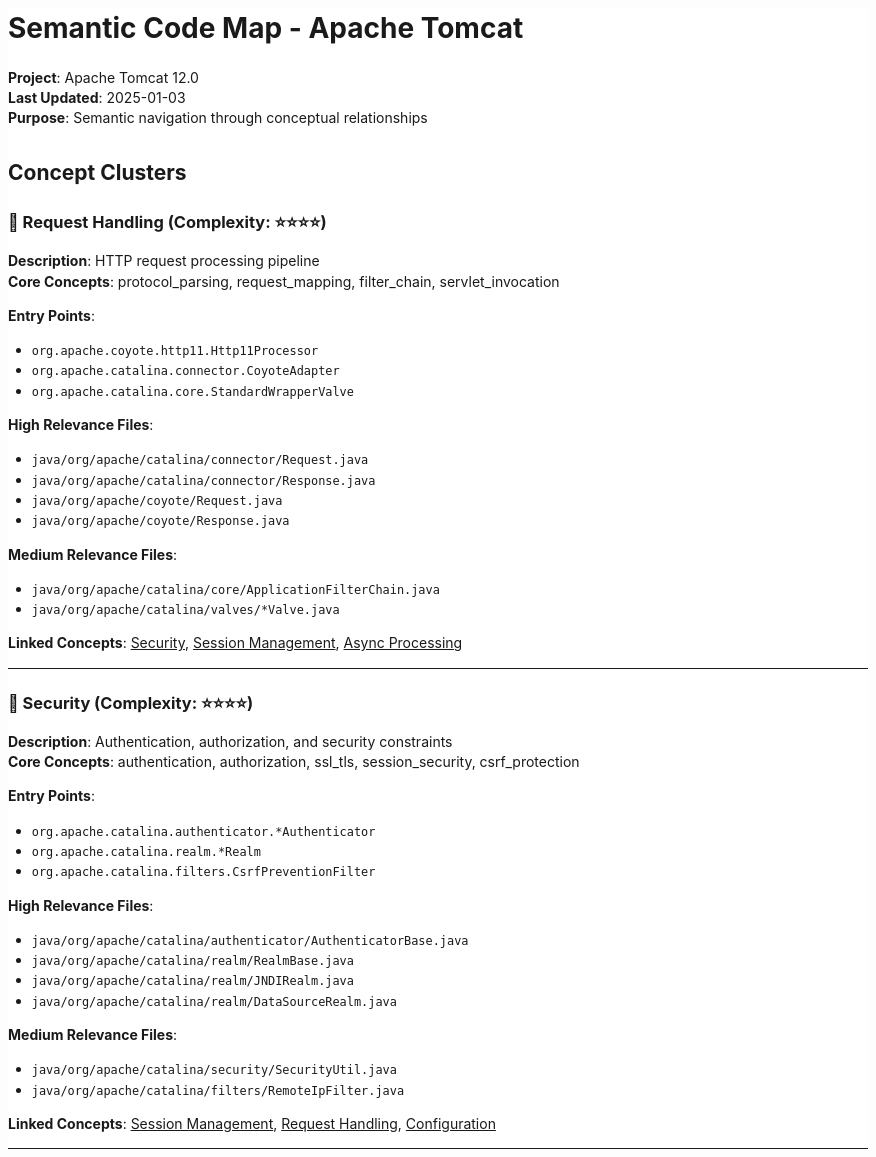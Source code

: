 # Semantic Code Map - Apache Tomcat

**Project**: Apache Tomcat 12.0  
**Last Updated**: 2025-01-03  
**Purpose**: Semantic navigation through conceptual relationships

## Concept Clusters

### 🔄 Request Handling (Complexity: ⭐⭐⭐⭐)
**Description**: HTTP request processing pipeline  
**Core Concepts**: protocol_parsing, request_mapping, filter_chain, servlet_invocation

**Entry Points**:
- `org.apache.coyote.http11.Http11Processor`
- `org.apache.catalina.connector.CoyoteAdapter`  
- `org.apache.catalina.core.StandardWrapperValve`

**High Relevance Files**:
- `java/org/apache/catalina/connector/Request.java`
- `java/org/apache/catalina/connector/Response.java`
- `java/org/apache/coyote/Request.java`
- `java/org/apache/coyote/Response.java`

**Medium Relevance Files**:
- `java/org/apache/catalina/core/ApplicationFilterChain.java`
- `java/org/apache/catalina/valves/*Valve.java`

**Linked Concepts**: [Security](#-security), [Session Management](#-session-management), [Async Processing](#-async-processing)

---

### 🔐 Security (Complexity: ⭐⭐⭐⭐)
**Description**: Authentication, authorization, and security constraints  
**Core Concepts**: authentication, authorization, ssl_tls, session_security, csrf_protection

**Entry Points**:
- `org.apache.catalina.authenticator.*Authenticator`
- `org.apache.catalina.realm.*Realm`
- `org.apache.catalina.filters.CsrfPreventionFilter`

**High Relevance Files**:
- `java/org/apache/catalina/authenticator/AuthenticatorBase.java`
- `java/org/apache/catalina/realm/RealmBase.java`
- `java/org/apache/catalina/realm/JNDIRealm.java`
- `java/org/apache/catalina/realm/DataSourceRealm.java`

**Medium Relevance Files**:
- `java/org/apache/catalina/security/SecurityUtil.java`
- `java/org/apache/catalina/filters/RemoteIpFilter.java`

**Linked Concepts**: [Session Management](#-session-management), [Request Handling](#-request-handling), [Configuration](#-configuration)

---